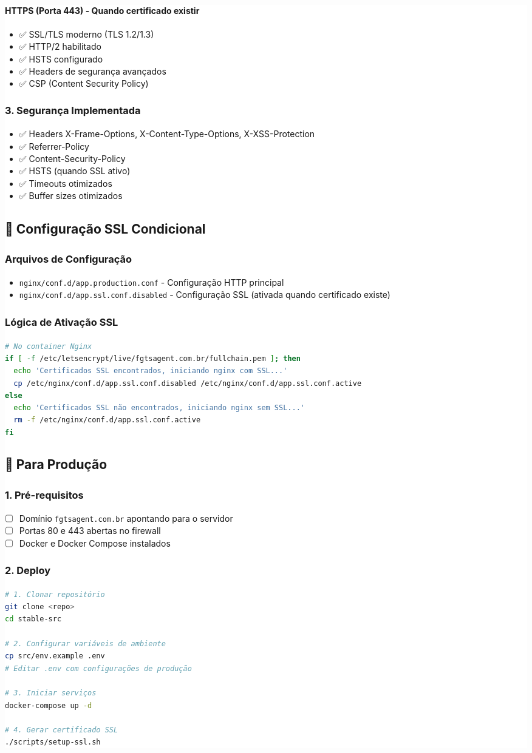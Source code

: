 #### HTTPS (Porta 443) - Quando certificado existir
- ✅ SSL/TLS moderno (TLS 1.2/1.3)
- ✅ HTTP/2 habilitado
- ✅ HSTS configurado
- ✅ Headers de segurança avançados
- ✅ CSP (Content Security Policy)

### 3. Segurança Implementada
- ✅ Headers X-Frame-Options, X-Content-Type-Options, X-XSS-Protection
- ✅ Referrer-Policy
- ✅ Content-Security-Policy
- ✅ HSTS (quando SSL ativo)
- ✅ Timeouts otimizados
- ✅ Buffer sizes otimizados

## 🔧 Configuração SSL Condicional

### Arquivos de Configuração
- `nginx/conf.d/app.production.conf` - Configuração HTTP principal
- `nginx/conf.d/app.ssl.conf.disabled` - Configuração SSL (ativada quando certificado existe)

### Lógica de Ativação SSL
```bash
# No container Nginx
if [ -f /etc/letsencrypt/live/fgtsagent.com.br/fullchain.pem ]; then
  echo 'Certificados SSL encontrados, iniciando nginx com SSL...'
  cp /etc/nginx/conf.d/app.ssl.conf.disabled /etc/nginx/conf.d/app.ssl.conf.active
else
  echo 'Certificados SSL não encontrados, iniciando nginx sem SSL...'
  rm -f /etc/nginx/conf.d/app.ssl.conf.active
fi
```

## 🚀 Para Produção

### 1. Pré-requisitos
- [ ] Domínio `fgtsagent.com.br` apontando para o servidor
- [ ] Portas 80 e 443 abertas no firewall
- [ ] Docker e Docker Compose instalados

### 2. Deploy
```bash
# 1. Clonar repositório
git clone <repo>
cd stable-src

# 2. Configurar variáveis de ambiente
cp src/env.example .env
# Editar .env com configurações de produção

# 3. Iniciar serviços
docker-compose up -d

# 4. Gerar certificado SSL
./scripts/setup-ssl.sh
```
